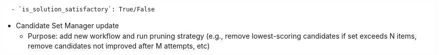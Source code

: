       - `is_solution_satisfactory`: True/False
  - Candidate Set Manager update
    - Purpose: add new workflow and run pruning strategy (e.g., remove lowest-scoring candidates if set exceeds N items, remove candidates not improved after M attempts, etc)
